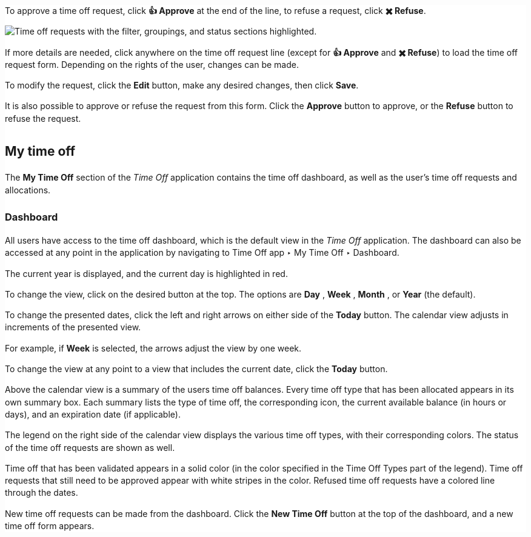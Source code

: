To approve a time off request, click **👍 Approve** at the end of the line, to
refuse a request, click **✖️ Refuse**.

![Time off requests with the filter, groupings, and status sections
highlighted.](../../_images/time-off-requests.png)

If more details are needed, click anywhere on the time off request line
(except for **👍 Approve** and **✖️ Refuse**) to load the time off request
form. Depending on the rights of the user, changes can be made.

To modify the request, click the **Edit** button, make any desired changes,
then click **Save**.

It is also possible to approve or refuse the request from this form. Click the
**Approve** button to approve, or the **Refuse** button to refuse the request.

## My time off

The **My Time Off** section of the _Time Off_ application contains the time
off dashboard, as well as the user’s time off requests and allocations.

### Dashboard

All users have access to the time off dashboard, which is the default view in
the _Time Off_ application. The dashboard can also be accessed at any point in
the application by navigating to Time Off app ‣ My Time Off ‣ Dashboard.

The current year is displayed, and the current day is highlighted in red.

To change the view, click on the desired button at the top. The options are
**Day** , **Week** , **Month** , or **Year** (the default).

To change the presented dates, click the left and right arrows on either side
of the **Today** button. The calendar view adjusts in increments of the
presented view.

For example, if **Week** is selected, the arrows adjust the view by one week.

To change the view at any point to a view that includes the current date,
click the **Today** button.

Above the calendar view is a summary of the users time off balances. Every
time off type that has been allocated appears in its own summary box. Each
summary lists the type of time off, the corresponding icon, the current
available balance (in hours or days), and an expiration date (if applicable).

The legend on the right side of the calendar view displays the various time
off types, with their corresponding colors. The status of the time off
requests are shown as well.

Time off that has been validated appears in a solid color (in the color
specified in the Time Off Types part of the legend). Time off requests that
still need to be approved appear with white stripes in the color. Refused time
off requests have a colored line through the dates.

New time off requests can be made from the dashboard. Click the **New Time
Off** button at the top of the dashboard, and a new time off form appears.
